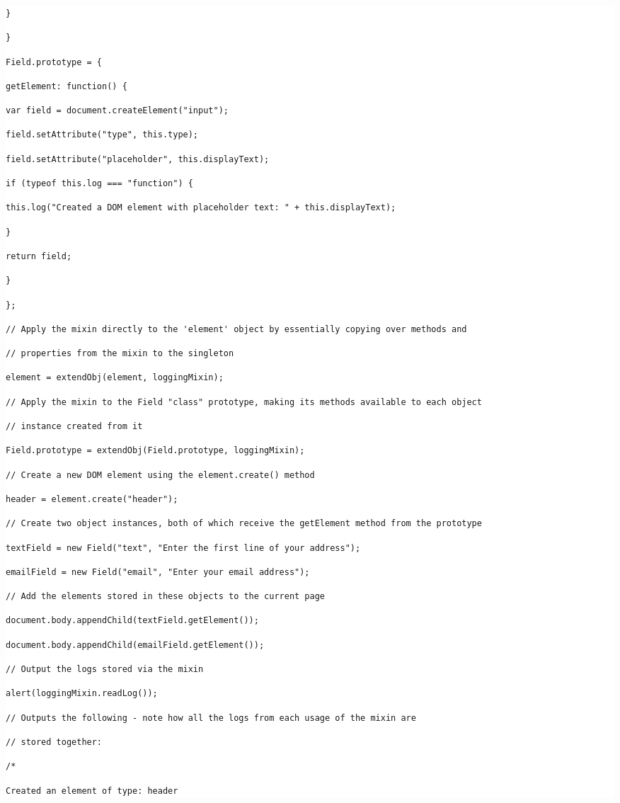 `}`

`}`

`Field.prototype = {`

`getElement: function() {`

`var field = document.createElement("input");`

`field.setAttribute("type", this.type);`

`field.setAttribute("placeholder", this.displayText);`

`if (typeof this.log === "function") {`

`this.log("Created a DOM element with placeholder text: " + this.displayText);`

`}`

`return field;`

`}`

`};`

`// Apply the mixin directly to the 'element' object by essentially copying over methods and`

`// properties from the mixin to the singleton`

`element = extendObj(element, loggingMixin);`

`// Apply the mixin to the Field "class" prototype, making its methods available to each object`

`// instance created from it`

`Field.prototype = extendObj(Field.prototype, loggingMixin);`

`// Create a new DOM element using the element.create() method`

`header = element.create("header");`

`// Create two object instances, both of which receive the getElement method from the prototype`

`textField = new Field("text", "Enter the first line of your address");`

`emailField = new Field("email", "Enter your email address");`

`// Add the elements stored in these objects to the current page`

`document.body.appendChild(textField.getElement());`

`document.body.appendChild(emailField.getElement());`

`// Output the logs stored via the mixin`

`alert(loggingMixin.readLog());`

`// Outputs the following - note how all the logs from each usage of the mixin are`

`// stored together:`

`/*`

`Created an element of type: header`
